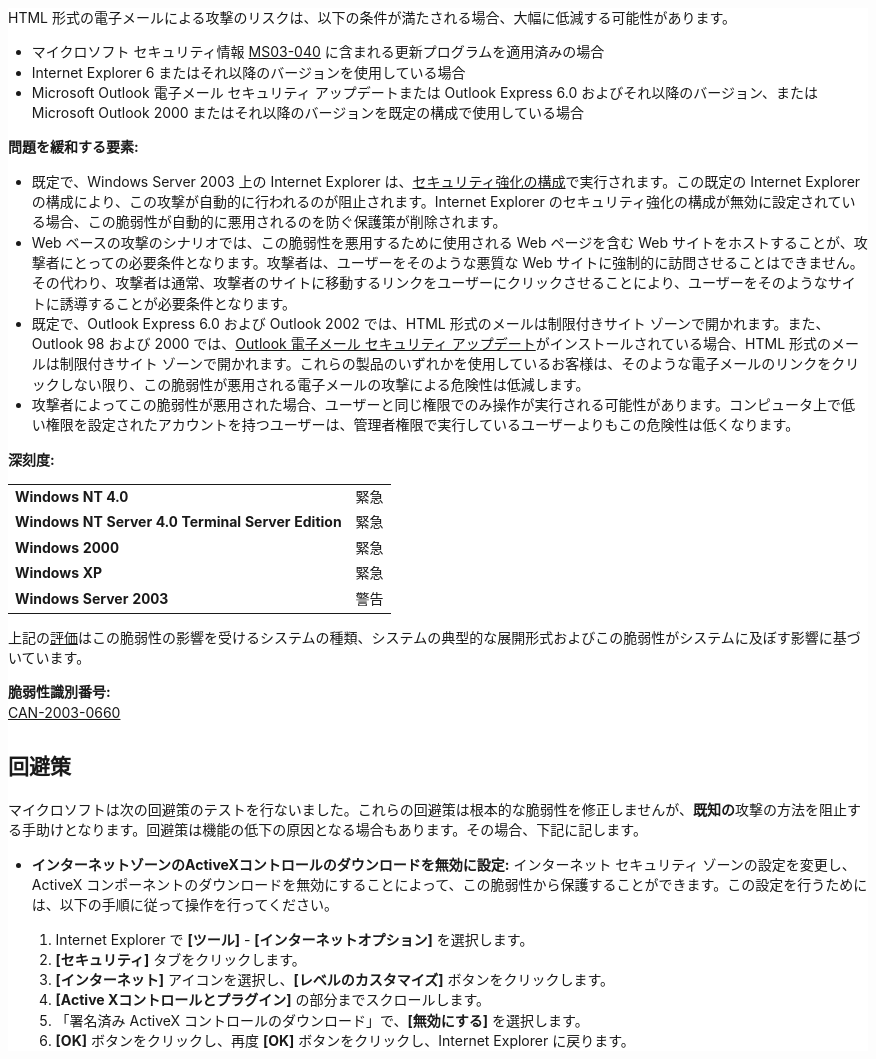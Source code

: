 HTML 形式の電子メールによる攻撃のリスクは、以下の条件が満たされる場合、大幅に低減する可能性があります。

-   マイクロソフト セキュリティ情報 [MS03-040](http://technet.microsoft.com/security/bulletin/ms03-040) に含まれる更新プログラムを適用済みの場合
-   Internet Explorer 6 またはそれ以降のバージョンを使用している場合
-   Microsoft Outlook 電子メール セキュリティ アップデートまたは Outlook Express 6.0 およびそれ以降のバージョン、または Microsoft Outlook 2000 またはそれ以降のバージョンを既定の構成で使用している場合

**問題を緩和する要素:**

-   既定で、Windows Server 2003 上の Internet Explorer は、[セキュリティ強化の構成](http://www.microsoft.com/japan/windowsserver2003/developers/iesecconfig.mspx)で実行されます。この既定の Internet Explorer の構成により、この攻撃が自動的に行われるのが阻止されます。Internet Explorer のセキュリティ強化の構成が無効に設定されている場合、この脆弱性が自動的に悪用されるのを防ぐ保護策が削除されます。
-   Web ベースの攻撃のシナリオでは、この脆弱性を悪用するために使用される Web ページを含む Web サイトをホストすることが、攻撃者にとっての必要条件となります。攻撃者は、ユーザーをそのような悪質な Web サイトに強制的に訪問させることはできません。その代わり、攻撃者は通常、攻撃者のサイトに移動するリンクをユーザーにクリックさせることにより、ユーザーをそのようなサイトに誘導することが必要条件となります。
-   既定で、Outlook Express 6.0 および Outlook 2002 では、HTML 形式のメールは制限付きサイト ゾーンで開かれます。また、Outlook 98 および 2000 では、[Outlook 電子メール セキュリティ アップデート](http://office.microsoft.com/japan/downloads/2000/out2ksec.aspx)がインストールされている場合、HTML 形式のメールは制限付きサイト ゾーンで開かれます。これらの製品のいずれかを使用しているお客様は、そのような電子メールのリンクをクリックしない限り、この脆弱性が悪用される電子メールの攻撃による危険性は低減します。
-   攻撃者によってこの脆弱性が悪用された場合、ユーザーと同じ権限でのみ操作が実行される可能性があります。コンピュータ上で低い権限を設定されたアカウントを持つユーザーは、管理者権限で実行しているユーザーよりもこの危険性は低くなります。

**深刻度:**

|                                                   |      |
|---------------------------------------------------|------|
| **Windows NT 4.0**                                | 緊急 |
| **Windows NT Server 4.0 Terminal Server Edition** | 緊急 |
| **Windows 2000**                                  | 緊急 |
| **Windows XP**                                    | 緊急 |
| **Windows Server 2003**                           | 警告 |

上記の[評価](http://technet.microsoft.com/security/bulletin/rating)はこの脆弱性の影響を受けるシステムの種類、システムの典型的な展開形式およびこの脆弱性がシステムに及ぼす影響に基づいています。

**脆弱性識別番号:**  
[CAN-2003-0660](http://www.cve.mitre.org/cgi-bin/cvename.cgi?name=can-2003-0660)

回避策
------


マイクロソフトは次の回避策のテストを行ないました。これらの回避策は根本的な脆弱性を修正しませんが、**既知の**攻撃の方法を阻止する手助けとなります。回避策は機能の低下の原因となる場合もあります。その場合、下記に記します。

-   **インターネットゾーンのActiveXコントロールのダウンロードを無効に設定:**
    インターネット セキュリティ ゾーンの設定を変更し、ActiveX コンポーネントのダウンロードを無効にすることによって、この脆弱性から保護することができます。この設定を行うためには、以下の手順に従って操作を行ってください。

    1.  Internet Explorer で **\[ツール\]** - **\[インターネットオプション\]** を選択します。
    2.  **\[セキュリティ\]** タブをクリックします。
    3.  **\[インターネット\]** アイコンを選択し、**\[レベルのカスタマイズ\]** ボタンをクリックします。
    4.  **\[Active Xコントロールとプラグイン\]** の部分までスクロールします。
    5.  「署名済み ActiveX コントロールのダウンロード」で、**\[無効にする\]** を選択します。
    6.  **\[OK\]** ボタンをクリックし、再度 **\[OK\]** ボタンをクリックし、Internet Explorer に戻ります。
